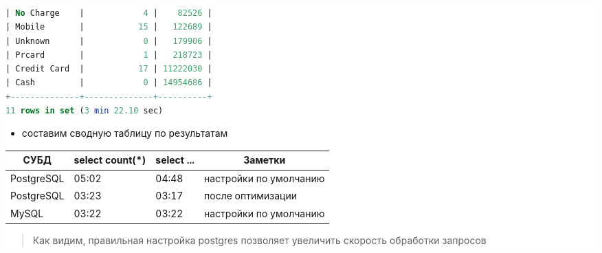 ```sql
| No Charge    |            4 |    82526 |
| Mobile       |           15 |   122689 |
| Unknown      |            0 |   179906 |
| Prcard       |            1 |   218723 |
| Credit Card  |           17 | 11222030 |
| Cash         |            0 | 14954686 |
+--------------+--------------+----------+
11 rows in set (3 min 22.10 sec)
```

- составим сводную таблицу по результатам

СУБД | select count(*) | select ... | Заметки
--- | --- | --- | ---
PostgreSQL | 05:02 | 04:48 | настройки по умолчанию
PostgreSQL | 03:23 | 03:17 | после оптимизации
MySQL | 03:22 | 03:22 | настройки по умолчанию

> Как видим, правильная настройка postgres позволяет увеличить скорость обработки запросов
